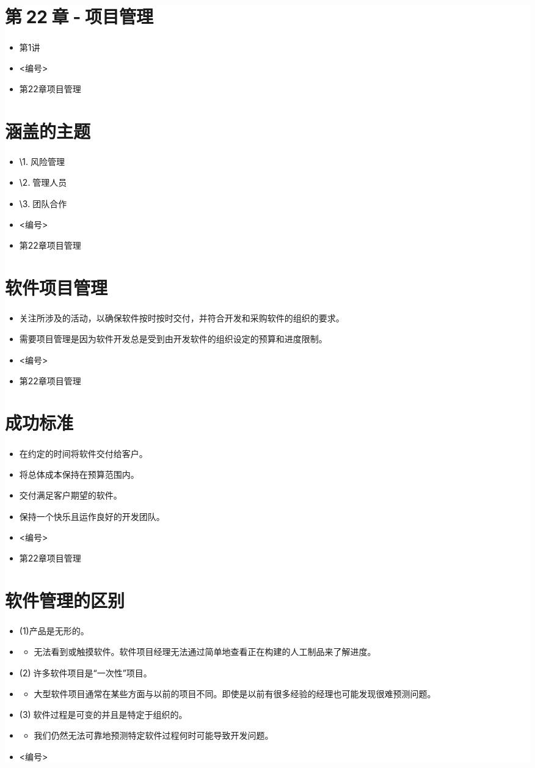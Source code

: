 # **第 22 章 - 项目管理**

-   第1讲

-   <编号>

-   第22章项目管理

# **涵盖的主题**

-   \1. 风险管理
-   \2. 管理人员
-   \3. 团队合作

-   <编号>

-   第22章项目管理

# **软件项目管理**

-   关注所涉及的活动，以确保软件按时按时交付，并符合开发和采购软件的组织的要求。
-   需要项目管理是因为软件开发总是受到由开发软件的组织设定的预算和进度限制。

-   <编号>

-   第22章项目管理

# **成功标准**

-   在约定的时间将软件交付给客户。
-   将总体成本保持在预算范围内。
-   交付满足客户期望的软件。
-   保持一个快乐且运作良好的开发团队。

-   <编号>

-   第22章项目管理

# **软件管理的区别**

-   (1)产品是无形的。

-   -   无法看到或触摸软件。软件项目经理无法通过简单地查看正在构建的人工制品来了解进度。

-   (2) 许多软件项目是“一次性”项目。

-   -   大型软件项目通常在某些方面与以前的项目不同。即使是以前有很多经验的经理也可能发现很难预测问题。

-   (3) 软件过程是可变的并且是特定于组织的。

-   -   我们仍然无法可靠地预测特定软件过程何时可能导致开发问题。

-   <编号>
